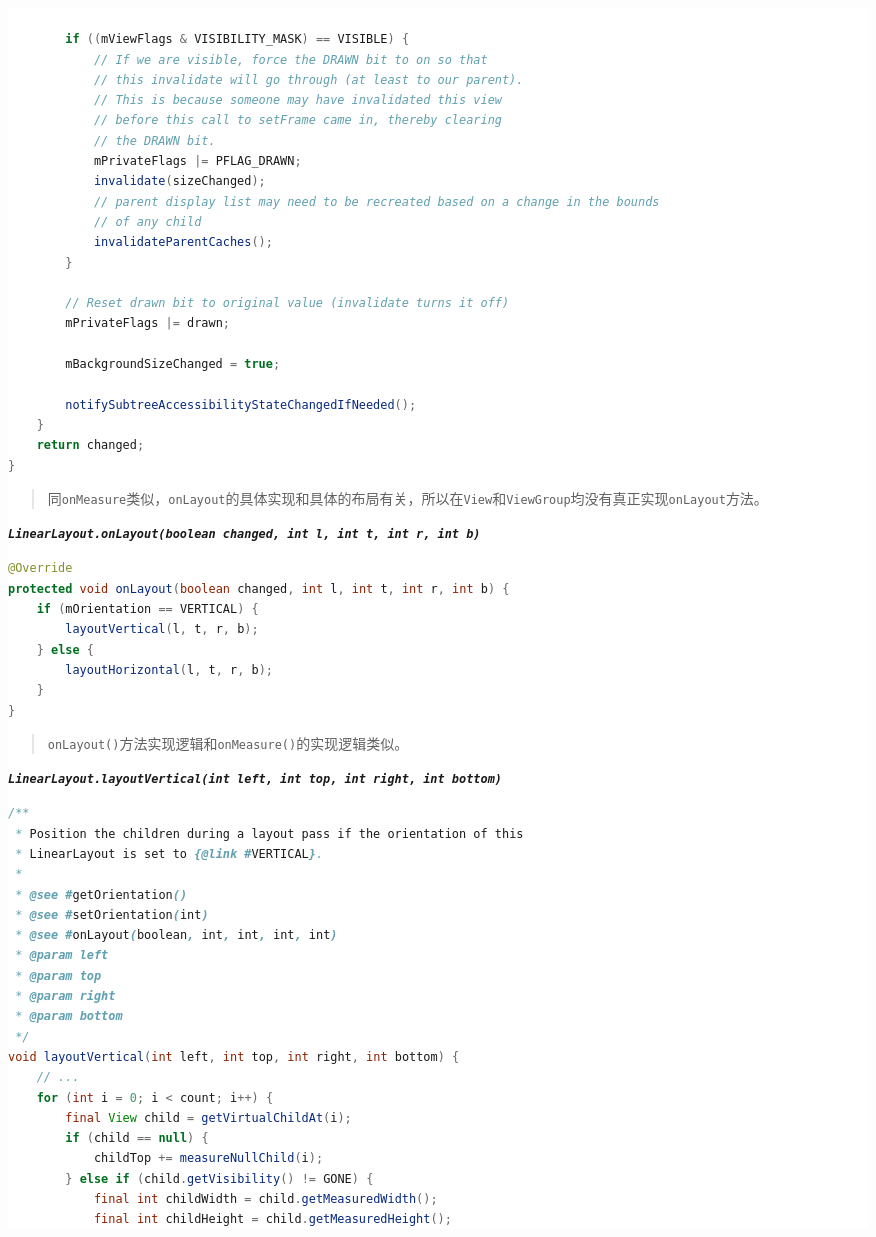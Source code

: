 ```java

        if ((mViewFlags & VISIBILITY_MASK) == VISIBLE) {
            // If we are visible, force the DRAWN bit to on so that
            // this invalidate will go through (at least to our parent).
            // This is because someone may have invalidated this view
            // before this call to setFrame came in, thereby clearing
            // the DRAWN bit.
            mPrivateFlags |= PFLAG_DRAWN;
            invalidate(sizeChanged);
            // parent display list may need to be recreated based on a change in the bounds
            // of any child
            invalidateParentCaches();
        }

        // Reset drawn bit to original value (invalidate turns it off)
        mPrivateFlags |= drawn;

        mBackgroundSizeChanged = true;

        notifySubtreeAccessibilityStateChangedIfNeeded();
    }
    return changed;
}
```

> 同`onMeasure`类似，`onLayout`的具体实现和具体的布局有关，所以在`View`和`ViewGroup`均没有真正实现`onLayout`方法。

***`LinearLayout.onLayout(boolean changed, int l, int t, int r, int b)`***

```java
@Override
protected void onLayout(boolean changed, int l, int t, int r, int b) {
    if (mOrientation == VERTICAL) {
        layoutVertical(l, t, r, b);
    } else {
        layoutHorizontal(l, t, r, b);
    }
}
```

> `onLayout()`方法实现逻辑和`onMeasure()`的实现逻辑类似。

***`LinearLayout.layoutVertical(int left, int top, int right, int bottom)`***

```java
/**
 * Position the children during a layout pass if the orientation of this
 * LinearLayout is set to {@link #VERTICAL}.
 *
 * @see #getOrientation()
 * @see #setOrientation(int)
 * @see #onLayout(boolean, int, int, int, int)
 * @param left
 * @param top
 * @param right
 * @param bottom
 */
void layoutVertical(int left, int top, int right, int bottom) {
    // ...
    for (int i = 0; i < count; i++) {
        final View child = getVirtualChildAt(i);
        if (child == null) {
            childTop += measureNullChild(i);
        } else if (child.getVisibility() != GONE) {
            final int childWidth = child.getMeasuredWidth();
            final int childHeight = child.getMeasuredHeight();
```